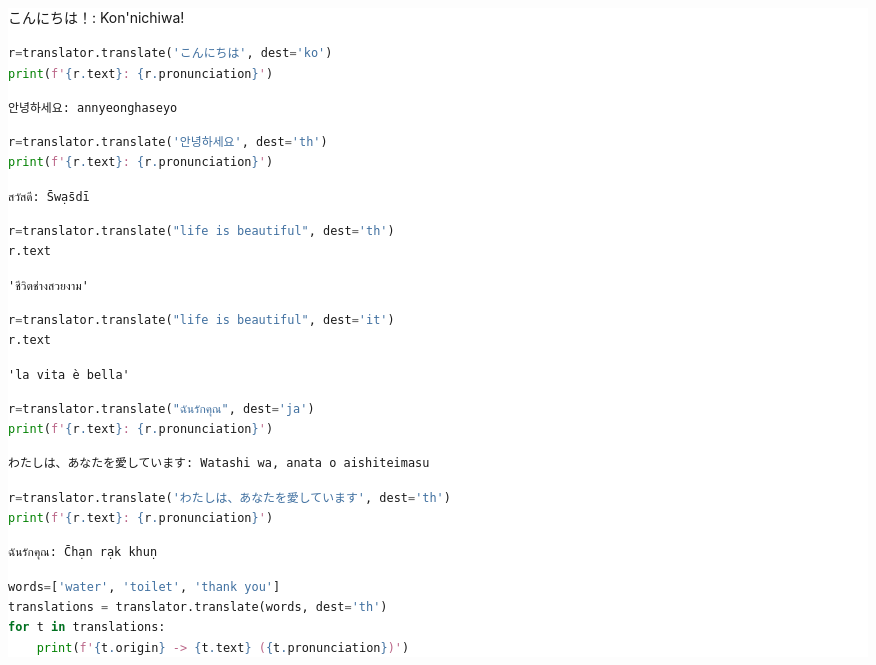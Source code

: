こんにちは！: Kon'nichiwa!

```python
r=translator.translate('こんにちは', dest='ko')
print(f'{r.text}: {r.pronunciation}')
```

```
안녕하세요: annyeonghaseyo
```

```python
r=translator.translate('안녕하세요', dest='th')
print(f'{r.text}: {r.pronunciation}')
```

```
สวัสดี: S̄wạs̄dī
```

```python
r=translator.translate("life is beautiful", dest='th')
r.text
```

```
'ชีวิตช่างสวยงาม'
```

```python
r=translator.translate("life is beautiful", dest='it')
r.text
```

```
'la vita è bella'
```

```python
r=translator.translate("ฉันรักคุณ", dest='ja')
print(f'{r.text}: {r.pronunciation}')
```

```
わたしは、あなたを愛しています: Watashi wa, anata o aishiteimasu
```

```python
r=translator.translate('わたしは、あなたを愛しています', dest='th')
print(f'{r.text}: {r.pronunciation}')
```

```
ฉันรักคุณ: C̄hạn rạk khuṇ
```

```python
words=['water', 'toilet', 'thank you']
translations = translator.translate(words, dest='th')
for t in translations:
    print(f'{t.origin} -> {t.text} ({t.pronunciation})')
```
